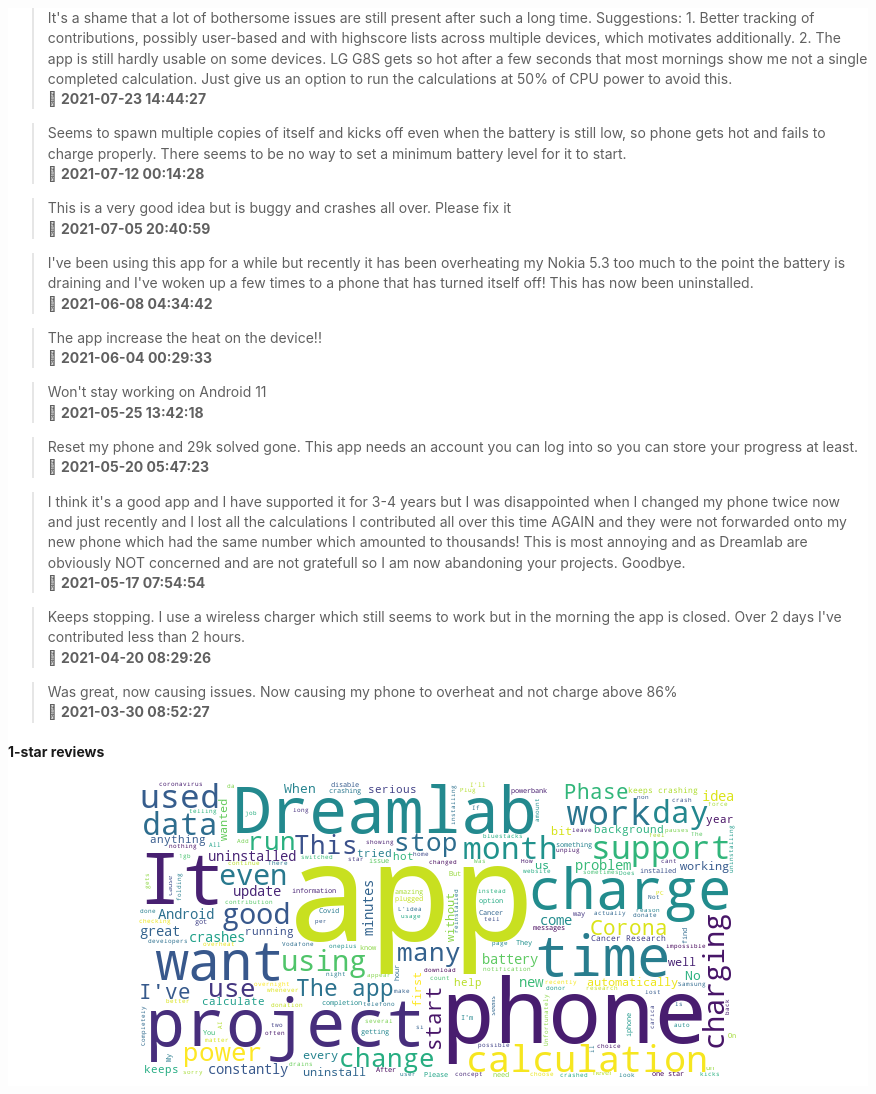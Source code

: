 > It's a shame that a lot of bothersome issues are still present after such a long time. Suggestions: 1. Better tracking of contributions, possibly user-based and with highscore lists across multiple devices, which motivates additionally. 2. The app is still hardly usable on some devices. LG G8S gets so hot after a few seconds that most mornings show me not a single completed calculation. Just give us an option to run the calculations at 50% of CPU power to avoid this.<br> :date: __2021-07-23 14:44:27__

> Seems to spawn multiple copies of itself and kicks off even when the battery is still low, so phone gets hot and fails to charge properly. There seems to be no way to set a minimum battery level for it to start.<br> :date: __2021-07-12 00:14:28__

> This is a very good idea but is buggy and crashes all over. Please fix it<br> :date: __2021-07-05 20:40:59__

> I've been using this app for a while but recently it has been overheating my Nokia 5.3 too much to the point the battery is draining and I've woken up a few times to a phone that has turned itself off! This has now been uninstalled.<br> :date: __2021-06-08 04:34:42__

> The app increase the heat on the device!!<br> :date: __2021-06-04 00:29:33__

> Won't stay working on Android 11<br> :date: __2021-05-25 13:42:18__

> Reset my phone and 29k solved gone. This app needs an account you can log into so you can store your progress at least.<br> :date: __2021-05-20 05:47:23__

> I think it's a good app and I have supported it for 3-4 years but I was disappointed when I changed my phone twice now and just recently and I lost all the calculations I contributed all over this time AGAIN and they were not forwarded onto my new phone which had the same number which amounted to thousands! This is most annoying and as Dreamlab are obviously NOT concerned and are not gratefull so I am now abandoning your projects. Goodbye.<br> :date: __2021-05-17 07:54:54__

> Keeps stopping. I use a wireless charger which still seems to work but in the morning the app is closed. Over 2 days I've contributed less than 2 hours.<br> :date: __2021-04-20 08:29:26__

> Was great, now causing issues. Now causing my phone to overheat and not charge above 86%<br> :date: __2021-03-30 08:52:27__



#### 1-star reviews

<p align="center">
<img src="1_star_reviews_wordcloud.png" alt="au.com.vodafone.dreamlabapp 1 reviews"/>
</p>
